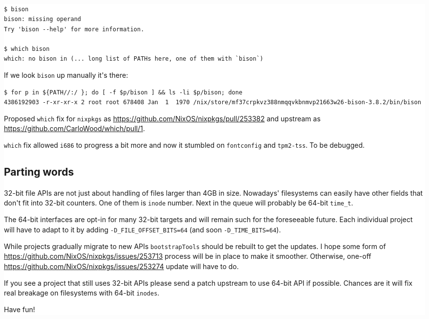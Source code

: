 ```
$ bison
bison: missing operand
Try 'bison --help' for more information.

$ which bison
which: no bison in (... long list of PATHs here, one of them with `bison`)
```

If we look `bison` up manually it's there:

```
$ for p in ${PATH//:/ }; do [ -f $p/bison ] && ls -li $p/bison; done
4386192903 -r-xr-xr-x 2 root root 678408 Jan  1  1970 /nix/store/mf37crpkvz388nmqqvkbnmvp21663w26-bison-3.8.2/bin/bison
```

Proposed `which` fix for `nixpkgs` as
<https://github.com/NixOS/nixpkgs/pull/253382> and upstream as
<https://github.com/CarloWood/which/pull/1>.

`which` fix allowed `i686` to progress a bit more and now it stumbled on
`fontconfig` and `tpm2-tss`. To be debugged.

## Parting words

32-bit file APIs are not just about handling of files larger than 4GB
in size. Nowadays' filesystems can easily have other fields that don't
fit into 32-bit counters. One of them is `inode` number. Next in the queue
will probably be 64-bit `time_t`.

The 64-bit interfaces are opt-in for many 32-bit targets and will remain
such for the foreseeable future. Each individual project will have to
adapt to it by adding `-D_FILE_OFFSET_BITS=64` (and soon
`-D_TIME_BITS=64`).

While projects gradually migrate to new APIs `bootstrapTools` should be
rebuilt to get the updates. I hope some form of
<https://github.com/NixOS/nixpkgs/issues/253713> process will be in
place to make it smoother. Otherwise, one-off
<https://github.com/NixOS/nixpkgs/issues/253274> update will have to do.

If you see a project that still uses 32-bit APIs please send a patch
upstream to use 64-bit API if possible. Chances are it will fix real
breakage on filesystems with 64-bit `inodes`.

Have fun!
